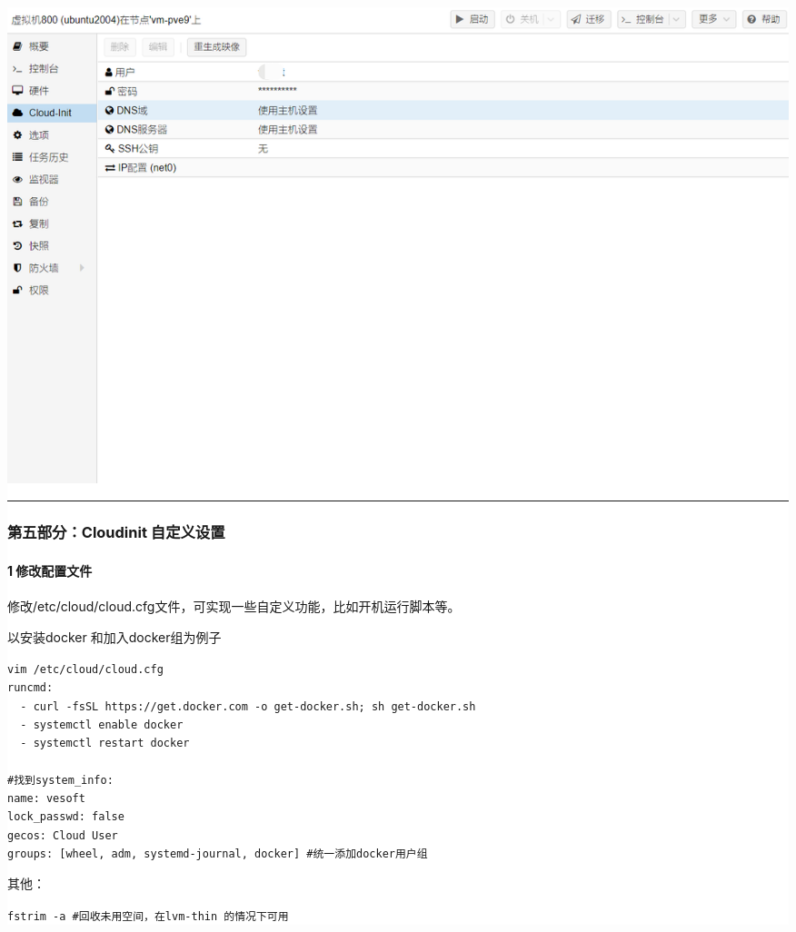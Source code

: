![](https://github.com/yuhongwei380/Promox-docs/blob/main/IMG/33.png)

------

### 第五部分：Cloudinit 自定义设置

#### 1 修改配置文件

修改/etc/cloud/cloud.cfg文件，可实现一些自定义功能，比如开机运行脚本等。

以安装docker 和加入docker组为例子

```
vim /etc/cloud/cloud.cfg
runcmd:
  - curl -fsSL https://get.docker.com -o get-docker.sh; sh get-docker.sh
  - systemctl enable docker
  - systemctl restart docker
  
#找到system_info:
name: vesoft
lock_passwd: false
gecos: Cloud User
groups: [wheel, adm, systemd-journal, docker] #统一添加docker用户组
```





其他：

```
fstrim -a #回收未用空间，在lvm-thin 的情况下可用
```



[PVE官网]: https://www.proxmox.com/en/downloads
[PVE官方指导]: https://pve.proxmox.com/pve-docs/pve-admin-guide.html#qm_copy_and_clone
[Rufus工具]: https://rufus.ie/zh/